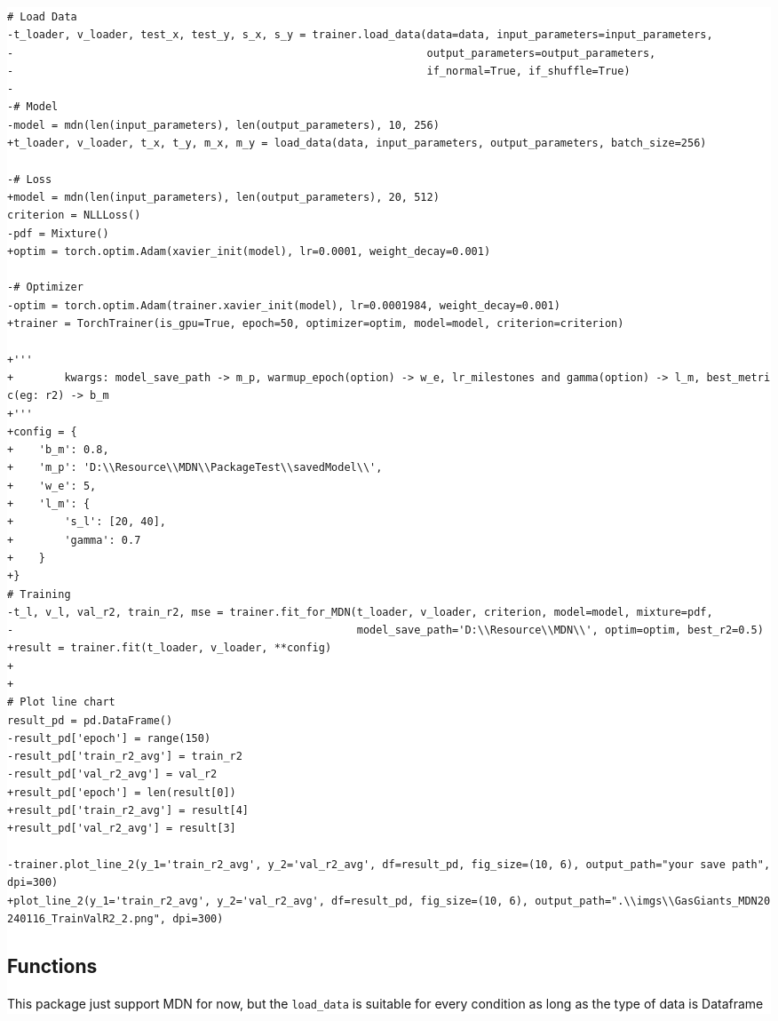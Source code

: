  ```
 # Load Data
-t_loader, v_loader, test_x, test_y, s_x, s_y = trainer.load_data(data=data, input_parameters=input_parameters,
-                                                                 output_parameters=output_parameters,
-                                                                 if_normal=True, if_shuffle=True)
-
-# Model
-model = mdn(len(input_parameters), len(output_parameters), 10, 256)
+t_loader, v_loader, t_x, t_y, m_x, m_y = load_data(data, input_parameters, output_parameters, batch_size=256)
 
-# Loss
+model = mdn(len(input_parameters), len(output_parameters), 20, 512)
 criterion = NLLLoss()
-pdf = Mixture()
+optim = torch.optim.Adam(xavier_init(model), lr=0.0001, weight_decay=0.001)
 
-# Optimizer
-optim = torch.optim.Adam(trainer.xavier_init(model), lr=0.0001984, weight_decay=0.001)
+trainer = TorchTrainer(is_gpu=True, epoch=50, optimizer=optim, model=model, criterion=criterion)
 
+'''
+        kwargs: model_save_path -> m_p, warmup_epoch(option) -> w_e, lr_milestones and gamma(option) -> l_m, best_metric(eg: r2) -> b_m
+'''
+config = {
+    'b_m': 0.8,
+    'm_p': 'D:\\Resource\\MDN\\PackageTest\\savedModel\\',
+    'w_e': 5,
+    'l_m': {
+        's_l': [20, 40],
+        'gamma': 0.7
+    }
+}
 # Training
-t_l, v_l, val_r2, train_r2, mse = trainer.fit_for_MDN(t_loader, v_loader, criterion, model=model, mixture=pdf,
-                                                      model_save_path='D:\\Resource\\MDN\\', optim=optim, best_r2=0.5)
+result = trainer.fit(t_loader, v_loader, **config)
+
+
 # Plot line chart
 result_pd = pd.DataFrame()
-result_pd['epoch'] = range(150)
-result_pd['train_r2_avg'] = train_r2
-result_pd['val_r2_avg'] = val_r2
+result_pd['epoch'] = len(result[0])
+result_pd['train_r2_avg'] = result[4]
+result_pd['val_r2_avg'] = result[3]
 
-trainer.plot_line_2(y_1='train_r2_avg', y_2='val_r2_avg', df=result_pd, fig_size=(10, 6), output_path="your save path", dpi=300)
+plot_line_2(y_1='train_r2_avg', y_2='val_r2_avg', df=result_pd, fig_size=(10, 6), output_path=".\\imgs\\GasGiants_MDN20240116_TrainValR2_2.png", dpi=300)
 ```
 ## Functions
 This package just support MDN for now, but the ```load_data``` is suitable for every condition as long as the type of data is Dataframe
 